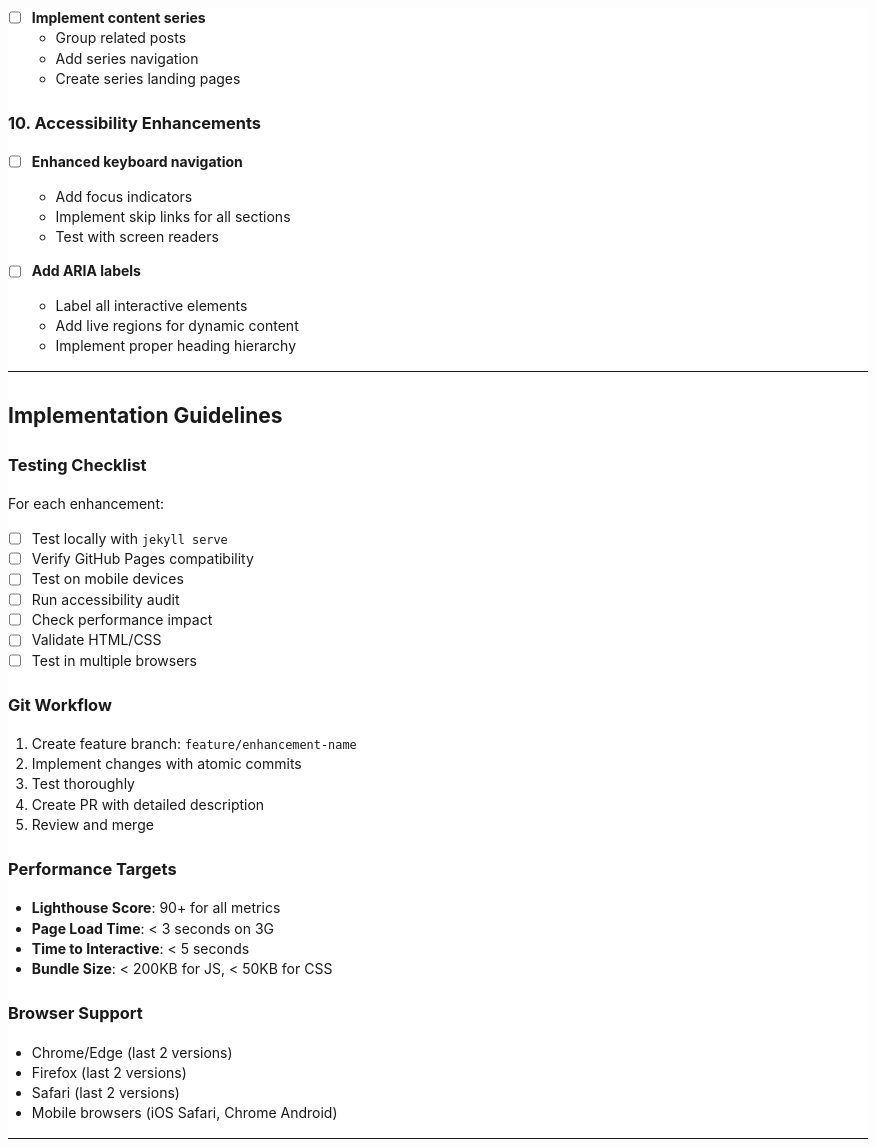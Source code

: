 - [ ] **Implement content series**
  - Group related posts
  - Add series navigation
  - Create series landing pages

### 10. Accessibility Enhancements

- [ ] **Enhanced keyboard navigation**
  - Add focus indicators
  - Implement skip links for all sections
  - Test with screen readers

- [ ] **Add ARIA labels**
  - Label all interactive elements
  - Add live regions for dynamic content
  - Implement proper heading hierarchy

---

## Implementation Guidelines

### Testing Checklist
For each enhancement:
- [ ] Test locally with `jekyll serve`
- [ ] Verify GitHub Pages compatibility
- [ ] Test on mobile devices
- [ ] Run accessibility audit
- [ ] Check performance impact
- [ ] Validate HTML/CSS
- [ ] Test in multiple browsers

### Git Workflow
1. Create feature branch: `feature/enhancement-name`
2. Implement changes with atomic commits
3. Test thoroughly
4. Create PR with detailed description
5. Review and merge

### Performance Targets
- **Lighthouse Score**: 90+ for all metrics
- **Page Load Time**: < 3 seconds on 3G
- **Time to Interactive**: < 5 seconds
- **Bundle Size**: < 200KB for JS, < 50KB for CSS

### Browser Support
- Chrome/Edge (last 2 versions)
- Firefox (last 2 versions)
- Safari (last 2 versions)
- Mobile browsers (iOS Safari, Chrome Android)

---
